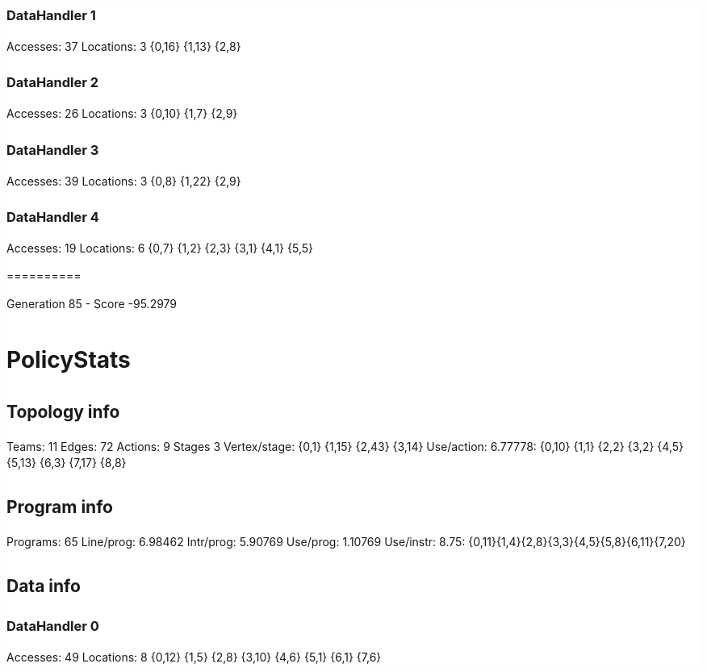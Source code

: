 ### DataHandler 1
Accesses:	37
Locations:	3
{0,16} {1,13} {2,8} 

### DataHandler 2
Accesses:	26
Locations:	3
{0,10} {1,7} {2,9} 

### DataHandler 3
Accesses:	39
Locations:	3
{0,8} {1,22} {2,9} 

### DataHandler 4
Accesses:	19
Locations:	6
{0,7} {1,2} {2,3} {3,1} {4,1} {5,5} 


==========

Generation 85 - Score -95.2979

# PolicyStats
## Topology info
Teams:		11
Edges:		72
Actions:	9
Stages		3
Vertex/stage:	{0,1} {1,15} {2,43} {3,14} 
Use/action:	6.77778: {0,10} {1,1} {2,2} {3,2} {4,5} {5,13} {6,3} {7,17} {8,8} 

## Program info
Programs:	65
Line/prog:	6.98462
Intr/prog:	5.90769
Use/prog:	1.10769
Use/instr:	8.75: {0,11}{1,4}{2,8}{3,3}{4,5}{5,8}{6,11}{7,20}

## Data info

### DataHandler 0
Accesses:	49
Locations:	8
{0,12} {1,5} {2,8} {3,10} {4,6} {5,1} {6,1} {7,6} 
